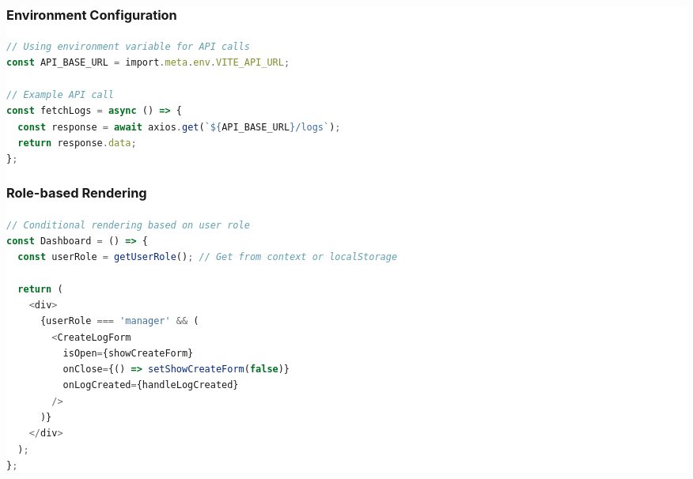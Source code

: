 ### Environment Configuration

```typescript
// Using environment variable for API calls
const API_BASE_URL = import.meta.env.VITE_API_URL;

// Example API call
const fetchLogs = async () => {
  const response = await axios.get(`${API_BASE_URL}/logs`);
  return response.data;
};
```

### Role-based Rendering

```typescript
// Conditional rendering based on user role
const Dashboard = () => {
  const userRole = getUserRole(); // Get from context or localStorage
  
  return (
    <div>
      {userRole === 'manager' && (
        <CreateLogForm 
          isOpen={showCreateForm}
          onClose={() => setShowCreateForm(false)}
          onLogCreated={handleLogCreated}
        />
      )}
    </div>
  );
};
```


